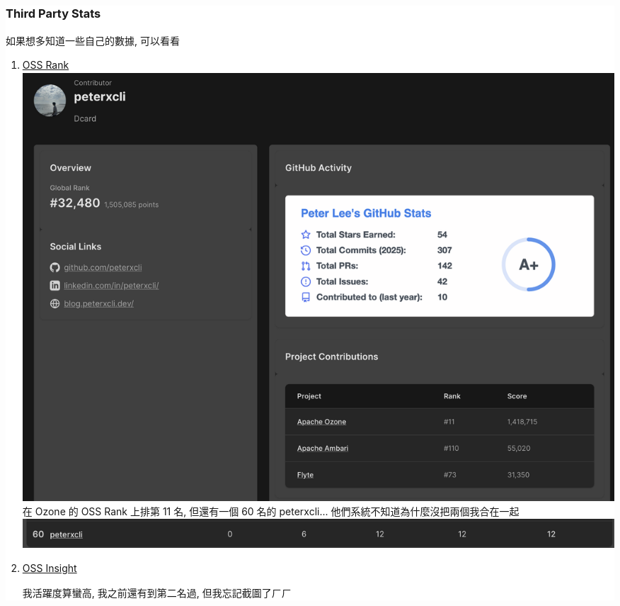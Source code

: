 ### Third Party Stats

如果想多知道一些自己的數據, 可以看看

1. [OSS Rank](https://ossrank.com/c/995859-peterxcli-dcard)
    ![oss rank](ossrank.png)
    在 Ozone 的 OSS Rank 上排第 11 名, 但還有一個 60 名的 peterxcli... 他們系統不知道為什麼沒把兩個我合在一起
    ![oss rank peterxcli at rk60](ossrank-peter-rk60.png)
    
2. [OSS Insight](https://ossinsight.io/analyze/apache/ozone)
    
    我活躍度算蠻高, 我之前還有到第二名過, 但我忘記截圖了ㄏㄏ